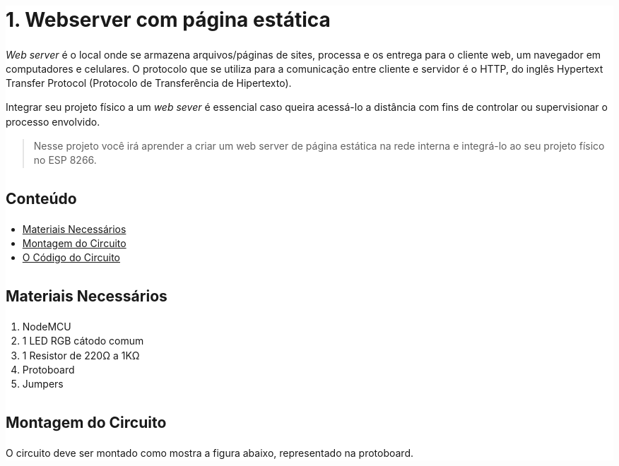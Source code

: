 # 1. Webserver com página estática

*Web server* é o local onde se armazena arquivos/páginas de sites, processa e os entrega para o cliente web, um navegador em computadores e celulares. O protocolo que se utiliza para a comunicação entre cliente e servidor é o HTTP, do inglês Hypertext Transfer Protocol (Protocolo de Transferência de Hipertexto).

Integrar seu projeto físico a um *web sever* é essencial caso queira acessá-lo a distância com fins de controlar ou supervisionar o processo envolvido.

> Nesse projeto você irá aprender a criar um web server de página estática na rede interna e integrá-lo ao seu projeto físico no ESP 8266.

## Conteúdo
- [Materiais Necessários](#materiais-necessários)
- [Montagem do Circuito](#montagem-do-circuito)
- [O Código do Circuito](#o-c&oacute;digo-do-circuito)

## Materiais Necessários
1. NodeMCU
2. 1 LED RGB cátodo comum
3. 1 Resistor de 220Ω a 1KΩ
4. Protoboard
5. Jumpers

## Montagem do Circuito
O circuito deve ser montado como mostra a figura abaixo, representado na protoboard.

<p align="center">